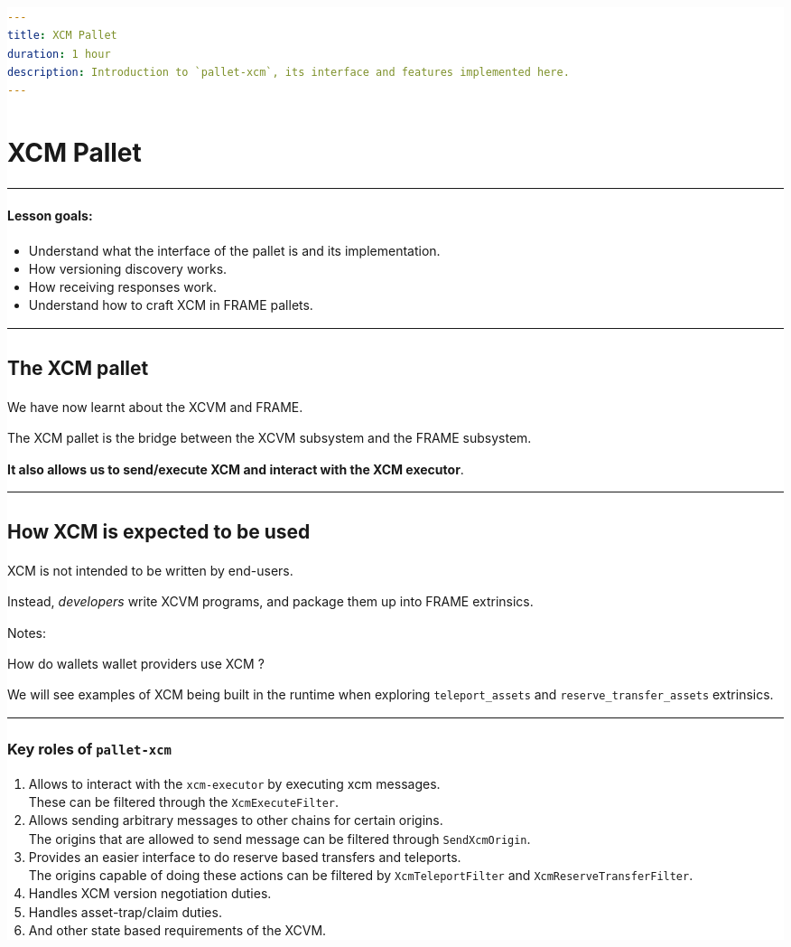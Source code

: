 ```yaml
---
title: XCM Pallet
duration: 1 hour
description: Introduction to `pallet-xcm`, its interface and features implemented here.
---
```


# XCM Pallet

***

#### Lesson goals:

* Understand what the interface of the pallet is and its implementation.
* How versioning discovery works.
* How receiving responses work.
* Understand how to craft XCM in FRAME pallets.

***

## The XCM pallet

We have now learnt about the XCVM and FRAME.

The XCM pallet is the bridge between the XCVM subsystem and the FRAME subsystem.

**It also allows us to send/execute XCM and interact with the XCM executor**.

***

## How XCM is expected to be used

XCM is not intended to be written by end-users.

Instead, _developers_ write XCVM programs, and package them up into FRAME extrinsics.

Notes:

How do wallets wallet providers use XCM ?

We will see examples of XCM being built in the runtime when exploring `teleport_assets` and `reserve_transfer_assets` extrinsics.

***

### Key roles of `pallet-xcm`

1. Allows to interact with the `xcm-executor` by executing xcm messages.\
   These can be filtered through the `XcmExecuteFilter`.
2. Allows sending arbitrary messages to other chains for certain origins.\
   The origins that are allowed to send message can be filtered through `SendXcmOrigin`.
3. Provides an easier interface to do reserve based transfers and teleports.\
   The origins capable of doing these actions can be filtered by `XcmTeleportFilter` and `XcmReserveTransferFilter`.
4. Handles XCM version negotiation duties.
5. Handles asset-trap/claim duties.
6. And other state based requirements of the XCVM.
